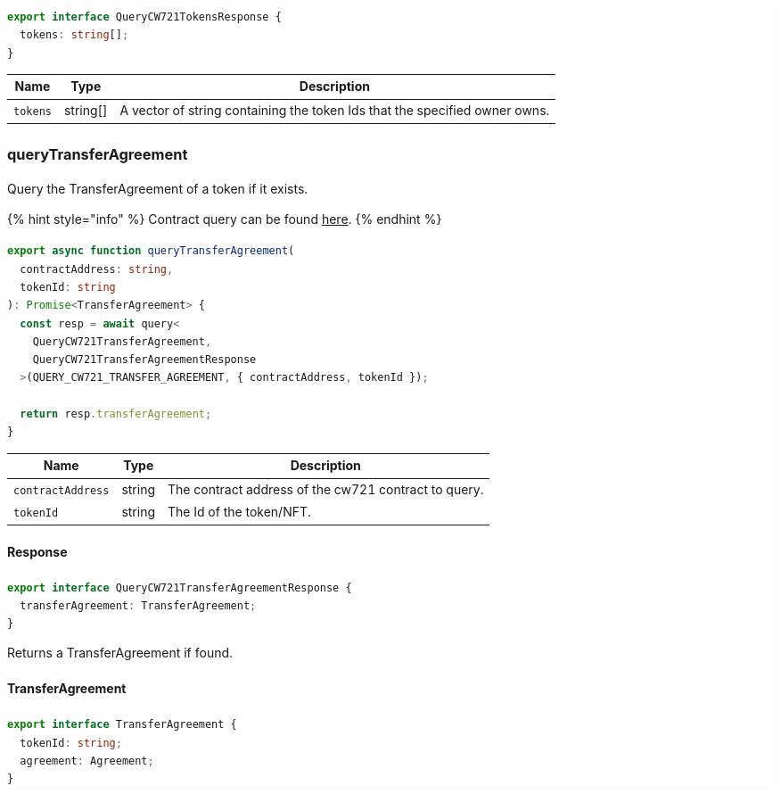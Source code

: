 ```typescript
export interface QueryCW721TokensResponse {
  tokens: string[];
}
```

| Name     | Type      | Description                                                                |
| -------- | --------- | -------------------------------------------------------------------------- |
| `tokens` | string\[] | A vector of string containing the token Ids that the specified owner owns. |

### queryTransferAgreement

Query the TransferAgreement of a token if it exists.

{% hint style="info" %}
Contract query can be found [here](../../../smart-contracts/non-fungible-tokens/andromeda-digital-object.md#transferagreement-2).
{% endhint %}

```typescript
export async function queryTransferAgreement(
  contractAddress: string,
  tokenId: string
): Promise<TransferAgreement> {
  const resp = await query<
    QueryCW721TransferAgreement,
    QueryCW721TransferAgreementResponse
  >(QUERY_CW721_TRANSFER_AGREEMENT, { contractAddress, tokenId });

  return resp.transferAgreement;
}
```

| Name              | Type   | Description                                           |
| ----------------- | ------ | ----------------------------------------------------- |
| `contractAddress` | string | The contract address of the  cw721 contract to query. |
| `tokenId`         | string | The Id of the token/NFT.                              |

#### Response

```typescript
export interface QueryCW721TransferAgreementResponse {
  transferAgreement: TransferAgreement;
}
```

Returns a TransferAgreement if found.

#### TransferAgreement

```typescript
export interface TransferAgreement {
  tokenId: string;
  agreement: Agreement;
}
```
